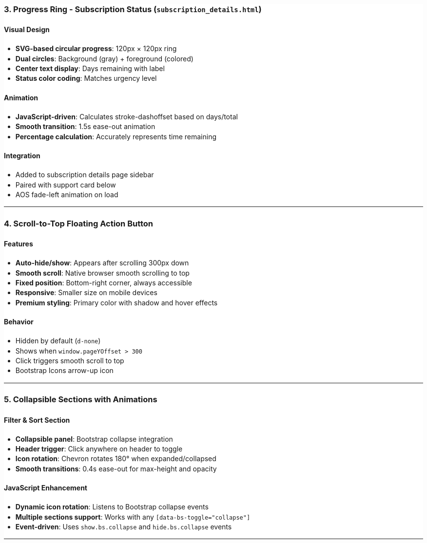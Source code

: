 
### 3. **Progress Ring - Subscription Status** (`subscription_details.html`)

#### Visual Design
- **SVG-based circular progress**: 120px × 120px ring
- **Dual circles**: Background (gray) + foreground (colored)
- **Center text display**: Days remaining with label
- **Status color coding**: Matches urgency level

#### Animation
- **JavaScript-driven**: Calculates stroke-dashoffset based on days/total
- **Smooth transition**: 1.5s ease-out animation
- **Percentage calculation**: Accurately represents time remaining

#### Integration
- Added to subscription details page sidebar
- Paired with support card below
- AOS fade-left animation on load

---

### 4. **Scroll-to-Top Floating Action Button**

#### Features
- **Auto-hide/show**: Appears after scrolling 300px down
- **Smooth scroll**: Native browser smooth scrolling to top
- **Fixed position**: Bottom-right corner, always accessible
- **Responsive**: Smaller size on mobile devices
- **Premium styling**: Primary color with shadow and hover effects

#### Behavior
- Hidden by default (`d-none`)
- Shows when `window.pageYOffset > 300`
- Click triggers smooth scroll to top
- Bootstrap Icons arrow-up icon

---

### 5. **Collapsible Sections with Animations**

#### Filter & Sort Section
- **Collapsible panel**: Bootstrap collapse integration
- **Header trigger**: Click anywhere on header to toggle
- **Icon rotation**: Chevron rotates 180° when expanded/collapsed
- **Smooth transitions**: 0.4s ease-out for max-height and opacity

#### JavaScript Enhancement
- **Dynamic icon rotation**: Listens to Bootstrap collapse events
- **Multiple sections support**: Works with any `[data-bs-toggle="collapse"]`
- **Event-driven**: Uses `show.bs.collapse` and `hide.bs.collapse` events

---